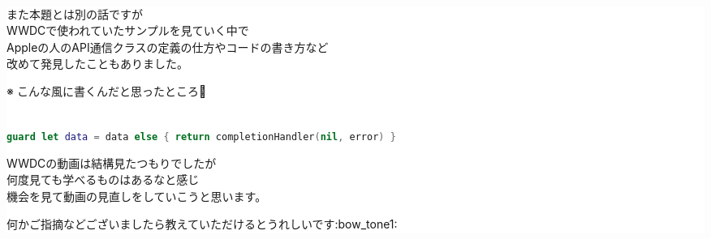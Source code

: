  
また本題とは別の話ですが  
WWDCで使われていたサンプルを見ていく中で  
Appleの人のAPI通信クラスの定義の仕方やコードの書き方など  
改めて発見したこともありました。  
  
※ こんな風に書くんだと思ったところ:eyes:  
  
```swift

guard let data = data else { return completionHandler(nil, error) }
```  
  
WWDCの動画は結構見たつもりでしたが  
何度見ても学べるものはあるなと感じ  
機会を見て動画の見直しをしていこうと思います。  
  
  
何かご指摘などございましたら教えていただけるとうれしいです:bow_tone1:  
